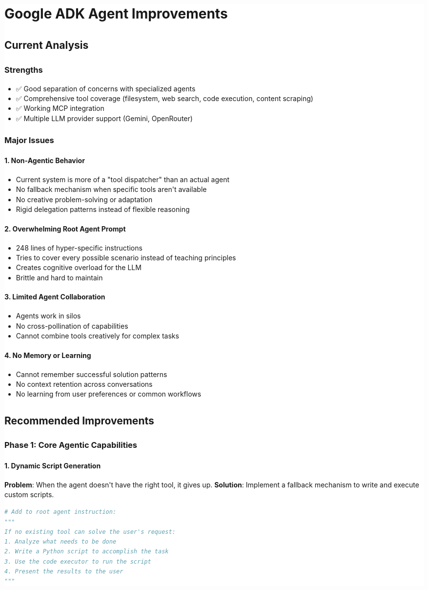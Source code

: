 # Google ADK Agent Improvements

## Current Analysis

### Strengths
- ✅ Good separation of concerns with specialized agents
- ✅ Comprehensive tool coverage (filesystem, web search, code execution, content scraping)
- ✅ Working MCP integration
- ✅ Multiple LLM provider support (Gemini, OpenRouter)

### Major Issues

#### 1. **Non-Agentic Behavior**
- Current system is more of a "tool dispatcher" than an actual agent
- No fallback mechanism when specific tools aren't available
- No creative problem-solving or adaptation
- Rigid delegation patterns instead of flexible reasoning

#### 2. **Overwhelming Root Agent Prompt**
- 248 lines of hyper-specific instructions
- Tries to cover every possible scenario instead of teaching principles
- Creates cognitive overload for the LLM
- Brittle and hard to maintain

#### 3. **Limited Agent Collaboration**
- Agents work in silos
- No cross-pollination of capabilities
- Cannot combine tools creatively for complex tasks

#### 4. **No Memory or Learning**
- Cannot remember successful solution patterns
- No context retention across conversations
- No learning from user preferences or common workflows

## Recommended Improvements

### Phase 1: Core Agentic Capabilities

#### 1. **Dynamic Script Generation**
**Problem**: When the agent doesn't have the right tool, it gives up.
**Solution**: Implement a fallback mechanism to write and execute custom scripts.

```python
# Add to root agent instruction:
"""
If no existing tool can solve the user's request:
1. Analyze what needs to be done
2. Write a Python script to accomplish the task
3. Use the code executor to run the script
4. Present the results to the user
"""
```
